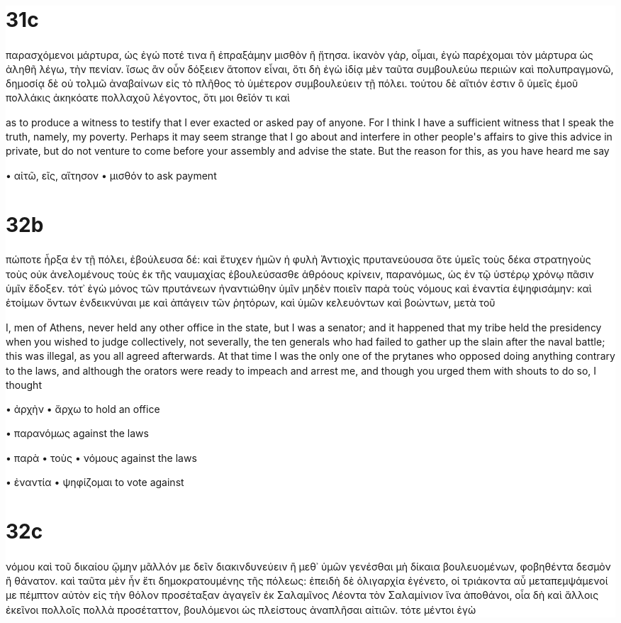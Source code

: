 # 31c
παρασχόμενοι μάρτυρα, ὡς ἐγώ ποτέ τινα ἢ ἐπραξάμην μισθὸν ἢ ᾔτησα. ἱκανὸν γάρ, οἶμαι, ἐγὼ παρέχομαι τὸν μάρτυρα ὡς ἀληθῆ λέγω, τὴν πενίαν.
ἴσως ἂν οὖν δόξειεν ἄτοπον εἶναι, ὅτι δὴ ἐγὼ ἰδίᾳ μὲν ταῦτα συμβουλεύω περιιὼν καὶ πολυπραγμονῶ, δημοσίᾳ δὲ οὐ τολμῶ ἀναβαίνων εἰς τὸ πλῆθος τὸ ὑμέτερον συμβουλεύειν τῇ πόλει. τούτου δὲ αἴτιόν ἐστιν ὃ ὑμεῖς ἐμοῦ πολλάκις ἀκηκόατε πολλαχοῦ λέγοντος, ὅτι μοι θεῖόν τι καὶ

as to produce a witness to testify that I ever exacted or asked pay of anyone. For I think I have a sufficient witness that I speak the truth, namely, my poverty.
Perhaps it may seem strange that I go about and interfere in other people's affairs to give this advice in private, but do not venture to come before your assembly and advise the state. But the reason for this, as you have heard me say

• αἰτῶ, εῖς, αἴτησον 
• μισθόν
to ask payment

# 32b
πώποτε ἦρξα ἐν τῇ πόλει, ἐβούλευσα δέ: καὶ ἔτυχεν ἡμῶν ἡ φυλὴ Ἀντιοχὶς πρυτανεύουσα ὅτε ὑμεῖς τοὺς δέκα στρατηγοὺς τοὺς οὐκ ἀνελομένους τοὺς ἐκ τῆς ναυμαχίας ἐβουλεύσασθε ἁθρόους κρίνειν, παρανόμως, ὡς ἐν τῷ ὑστέρῳ χρόνῳ πᾶσιν ὑμῖν ἔδοξεν. τότ᾽ ἐγὼ μόνος τῶν πρυτάνεων ἠναντιώθην ὑμῖν μηδὲν ποιεῖν παρὰ τοὺς νόμους καὶ ἐναντία ἐψηφισάμην: καὶ ἑτοίμων ὄντων ἐνδεικνύναι με καὶ ἀπάγειν τῶν ῥητόρων, καὶ ὑμῶν κελευόντων καὶ βοώντων, μετὰ τοῦ

I, men of Athens, never held any other office in the state, but I was a senator; and it happened that my tribe held the presidency when you wished to judge collectively, not severally, the ten generals who had failed to gather up the slain after the naval battle; this was illegal, as you all agreed afterwards. At that time I was the only one of the prytanes who opposed doing anything contrary to the laws, and although the orators were ready to impeach and arrest me, and though you urged them with shouts to do so, I thought

• ἀρχὴν 
• ἄρχω
to hold an office

• παρανόμως
against the laws

• παρὰ 
• τοὺς 
• νόμους
against the laws

• ἐναντία 
• ψηφίζομαι
to vote against

# 32c
νόμου καὶ τοῦ δικαίου ᾤμην μᾶλλόν με δεῖν διακινδυνεύειν ἢ μεθ᾽ ὑμῶν γενέσθαι μὴ δίκαια βουλευομένων, φοβηθέντα δεσμὸν ἢ θάνατον. καὶ ταῦτα μὲν ἦν ἔτι δημοκρατουμένης τῆς πόλεως: ἐπειδὴ δὲ ὀλιγαρχία ἐγένετο, οἱ τριάκοντα αὖ μεταπεμψάμενοί με πέμπτον αὐτὸν εἰς τὴν θόλον προσέταξαν ἀγαγεῖν ἐκ Σαλαμῖνος Λέοντα τὸν Σαλαμίνιον ἵνα ἀποθάνοι, οἷα δὴ καὶ ἄλλοις ἐκεῖνοι πολλοῖς πολλὰ προσέταττον, βουλόμενοι ὡς πλείστους ἀναπλῆσαι αἰτιῶν. τότε μέντοι ἐγὼ
